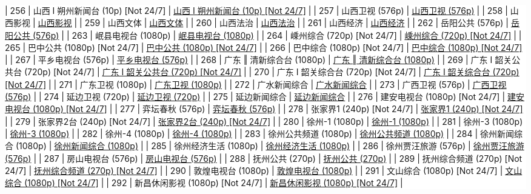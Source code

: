 | 256 | 山西 Ⅰ 朔州新闻台 (10p) [Not 24/7] | [山西 Ⅰ 朔州新闻台 (10p) [Not 24/7]](http://stream.sxsztv.com/live4/sd/live.m3u8) |
| 257 | 山西卫视 (576p) | [山西卫视 (576p)](http://39.134.115.163:8080/PLTV/88888910/224/3221225730/index.m3u8) |
| 258 | 山西影视 | [山西影视](http://220.194.178.58:8888/newlive/live/hls/53/live.m3u8) |
| 259 | 山西文体 | [山西文体](http://220.194.178.58:8888/newlive/live/hls/55/live.m3u8) |
| 260 | 山西法治 | [山西法治](http://220.194.178.58:8888/newlive/live/hls/54/live.m3u8) |
| 261 | 山西经济 | [山西经济](http://220.194.178.58:8888/newlive/live/hls/52/live.m3u8) |
| 262 | 岳阳公共 (576p) | [岳阳公共 (576p)](http://live.hnxttv.com:9601/live/dspd/800K/tzwj_video.m3u8?BVUUID=C236454D-5355-2F5F-FA96-1887C72E55CE&auth=654837809071524@615@2E9A5FD0B225B012E3178551CF3754A8) |
| 263 | 岷县电视台 (1080p) | [岷县电视台 (1080p)](http://117.156.28.119/270000001111/1110000130/index.m3u8) |
| 264 | 嵊州综合 (720p) [Not 24/7] | [嵊州综合 (720p) [Not 24/7]](https://l.cztvcloud.com/channels/lantian/SXshengzhou1/720p.m3u8) |
| 265 | 巴中公共 (1080p) [Not 24/7] | [巴中公共 (1080p) [Not 24/7]](http://30814.hlsplay.aodianyun.com/lms_30814/tv_channel_247.m3u8) |
| 266 | 巴中综合 (1080p) [Not 24/7] | [巴中综合 (1080p) [Not 24/7]](http://30814.hlsplay.aodianyun.com/lms_30814/tv_channel_246.m3u8) |
| 267 | 平乡电视台 (576p) | [平乡电视台 (576p)](http://hbpx.chinashadt.com:2036/live/px1.stream/playlist.m3u8) |
| 268 | 广东 ‖ 清新综合台 (1080p) | [广东 ‖ 清新综合台 (1080p)](https://hls.wiseqx.com/live/qxzh.m3u8) |
| 269 | 广东 Ⅰ 韶关公共台 (720p) [Not 24/7] | [广东 Ⅰ 韶关公共台 (720p) [Not 24/7]](https://www.sgmsw.cn/videos/tv/201805/1308/9P424TC5M000AFO13CXK6GN6BOA889D2/hls/live.m3u8) |
| 270 | 广东 Ⅰ 韶关综合台 (720p) [Not 24/7] | [广东 Ⅰ 韶关综合台 (720p) [Not 24/7]](https://www.sgmsw.cn/videos/tv/201805/1308/SB05RIYZOU8JR418AUQOF62CAJQ08D0E/hls/live.m3u8) |
| 271 | 广东卫视 (1080p) | [广东卫视 (1080p)](http://39.134.115.163:8080/PLTV/88888910/224/3221225701/index.m3u8) |
| 272 | 广水新闻综合 | [广水新闻综合](http://guangshui.live.tempsource.cjyun.org/videotmp/s10146-GSXW.m3u8) |
| 273 | 广西卫视 (576p) | [广西卫视 (576p)](http://39.134.115.163:8080/PLTV/88888910/224/3221225731/index.m3u8) |
| 274 | 延边卫视 (720p) | [延边卫视 (720p)](http://live.ybtvyun.com/video/s10016-7e5f23de35df/index.m3u8) |
| 275 | 延边新闻综合 | [延边新闻综合](https://stream2.jlntv.cn/jlyb/sd/live.m3u8) |
| 276 | 建安电视台 (1080p) [Not 24/7] | [建安电视台 (1080p) [Not 24/7]](http://live.dxhmt.cn:9081/tv/11003-1.m3u8) |
| 277 | 弈坛春秋 (576p) | [弈坛春秋 (576p)](http://223.110.245.139/PLTV/4/224/3221227031/index.m3u8) |
| 278 | 张家界1 (240p) [Not 24/7] | [张家界1 (240p) [Not 24/7]](http://stream.zjjrtv.com/zjjtv1/hd/live.m3u8) |
| 279 | 张家界2台 (240p) [Not 24/7] | [张家界2台 (240p) [Not 24/7]](http://stream.zjjrtv.com/zjjtv2/hd/live.m3u8) |
| 280 | 徐州-1 (1080p) | [徐州-1 (1080p)](http://183.207.249.15/PLTV/3/224/3221225945/index.m3u8) |
| 281 | 徐州-3 (1080p) | [徐州-3 (1080p)](http://183.207.249.7/PLTV/3/224/3221225949/index.m3u8) |
| 282 | 徐州-4 (1080p) | [徐州-4 (1080p)](http://183.207.249.15/PLTV/3/224/3221225951/index.m3u8) |
| 283 | 徐州公共频道 (1080p) | [徐州公共频道 (1080p)](http://183.207.248.11/PLTV/3/224/3221225951/index.m3u8) |
| 284 | 徐州新闻综合 (1080p) | [徐州新闻综合 (1080p)](http://223.110.245.165/ott.js.chinamobile.com/PLTV/3/224/3221225945/index.m3u8) |
| 285 | 徐州经济生活 (1080p) | [徐州经济生活 (1080p)](http://223.110.245.167/ott.js.chinamobile.com/PLTV/3/224/3221225947/index.m3u8) |
| 286 | 徐州贾汪旅游 (576p) | [徐州贾汪旅游 (576p)](http://223.110.245.147/ott.js.chinamobile.com/PLTV/3/224/3221227389/index.m3u8) |
| 287 | 房山电视台 (576p) | [房山电视台 (576p)](https://live.funhillrm.com/2/playlist.m3u8) |
| 288 | 抚州公共 (270p) | [抚州公共 (270p)](http://111.75.179.195:30767/video/live_vide2.m3u8) |
| 289 | 抚州综合频道 (270p) [Not 24/7] | [抚州综合频道 (270p) [Not 24/7]](http://111.75.179.195:30767/video/live_vide.m3u8) |
| 290 | 敦煌电视台 (1080p) | [敦煌电视台 (1080p)](http://117.156.28.119/270000001111/1110000028/index.m3u8) |
| 291 | 文山综合 (1080p) [Not 24/7] | [文山综合 (1080p) [Not 24/7]](http://m3u8.channel.wsrtv.com.cn/cms/videos/nmip-media/channellive/channel7/playlist.m3u8) |
| 292 | 新昌休闲影视 (1080p) [Not 24/7] | [新昌休闲影视 (1080p) [Not 24/7]](https://l.cztvcloud.com/channels/lantian/SXxinchang2/720p.m3u8) |